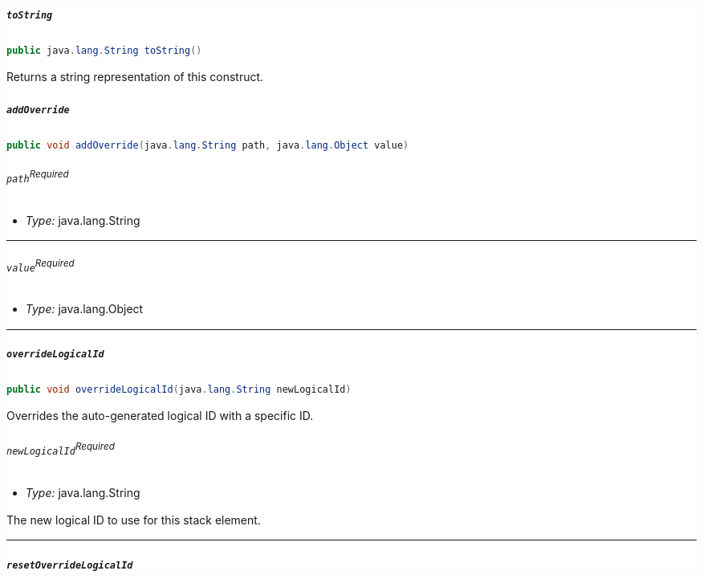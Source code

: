 
##### `toString` <a name="toString" id="@cdktf/provider-launchdarkly.dataLaunchdarklySegment.DataLaunchdarklySegment.toString"></a>

```java
public java.lang.String toString()
```

Returns a string representation of this construct.

##### `addOverride` <a name="addOverride" id="@cdktf/provider-launchdarkly.dataLaunchdarklySegment.DataLaunchdarklySegment.addOverride"></a>

```java
public void addOverride(java.lang.String path, java.lang.Object value)
```

###### `path`<sup>Required</sup> <a name="path" id="@cdktf/provider-launchdarkly.dataLaunchdarklySegment.DataLaunchdarklySegment.addOverride.parameter.path"></a>

- *Type:* java.lang.String

---

###### `value`<sup>Required</sup> <a name="value" id="@cdktf/provider-launchdarkly.dataLaunchdarklySegment.DataLaunchdarklySegment.addOverride.parameter.value"></a>

- *Type:* java.lang.Object

---

##### `overrideLogicalId` <a name="overrideLogicalId" id="@cdktf/provider-launchdarkly.dataLaunchdarklySegment.DataLaunchdarklySegment.overrideLogicalId"></a>

```java
public void overrideLogicalId(java.lang.String newLogicalId)
```

Overrides the auto-generated logical ID with a specific ID.

###### `newLogicalId`<sup>Required</sup> <a name="newLogicalId" id="@cdktf/provider-launchdarkly.dataLaunchdarklySegment.DataLaunchdarklySegment.overrideLogicalId.parameter.newLogicalId"></a>

- *Type:* java.lang.String

The new logical ID to use for this stack element.

---

##### `resetOverrideLogicalId` <a name="resetOverrideLogicalId" id="@cdktf/provider-launchdarkly.dataLaunchdarklySegment.DataLaunchdarklySegment.resetOverrideLogicalId"></a>

